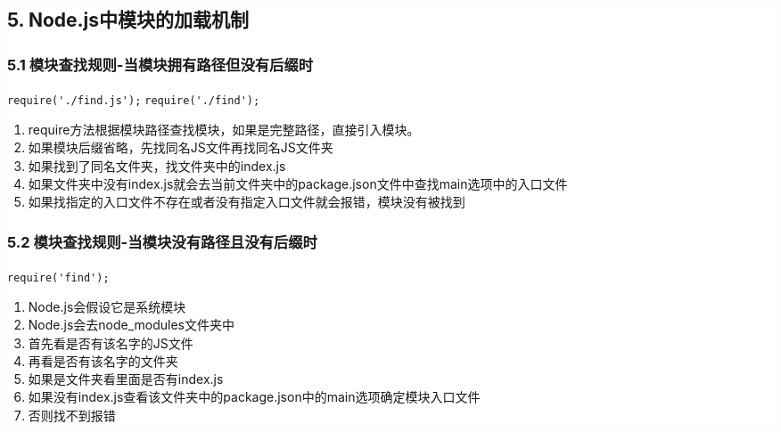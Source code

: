 ## 5.  Node.js中模块的加载机制
### 5.1 模块查找规则-当模块拥有路径但没有后缀时
`require('./find.js');`
`require('./find');`

1. require方法根据模块路径查找模块，如果是完整路径，直接引入模块。
2. 如果模块后缀省略，先找同名JS文件再找同名JS文件夹
3. 如果找到了同名文件夹，找文件夹中的index.js
4. 如果文件夹中没有index.js就会去当前文件夹中的package.json文件中查找main选项中的入口文件
5. 如果找指定的入口文件不存在或者没有指定入口文件就会报错，模块没有被找到


### 5.2 模块查找规则-当模块没有路径且没有后缀时
`require('find');`

1. Node.js会假设它是系统模块
2. Node.js会去node_modules文件夹中
3. 首先看是否有该名字的JS文件
4. 再看是否有该名字的文件夹
5. 如果是文件夹看里面是否有index.js
6. 如果没有index.js查看该文件夹中的package.json中的main选项确定模块入口文件
7. 否则找不到报错